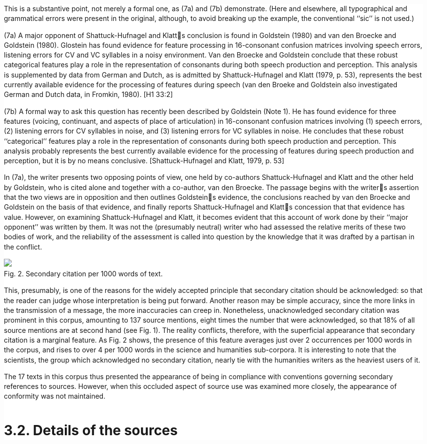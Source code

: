 This is a substantive point, not merely a formal one, as (7a) and (7b) demonstrate. (Here and elsewhere, all typographical and grammatical errors were present in the original, although, to avoid breaking up the example, the conventional ‘‘sic’’ is not used.)

(7a) A major opponent of Shattuck-Hufnagel and Klatts conclusion is found in Goldstein (1980) and van den Broecke and Goldstein (1980). Glostein has found evidence for feature processing in 16-consonant confusion matrices involving speech errors, listening errors for CV and VC syllables in a noisy environment. Van den Broecke and Goldstein conclude that these robust categorical features play a role in the representation of consonants during both speech production and perception. This analysis is supplemented by data from German and Dutch, as is admitted by Shattuck-Hufnagel and Klatt (1979, p. 53), represents the best currently available evidence for the processing of features during speech (van den Broeke and Goldstein also investigated German and Dutch data, in Fromkin, 1980). [H1 33:2]

(7b) A formal way to ask this question has recently been described by Goldstein (Note 1). He has found evidence for three features (voicing, continuant, and aspects of place of articulation) in 16-consonant confusion matrices involving (1) speech errors, (2) listening errors for CV syllables in noise, and (3) listening errors for VC syllables in noise. He concludes that these robust ‘‘categorical’’ features play a role in the representation of consonants during both speech production and perception. This analysis probably represents the best currently available evidence for the processing of features during speech production and perception, but it is by no means conclusive. [Shattuck-Hufnagel and Klatt, 1979, p. 53]

In (7a), the writer presents two opposing points of view, one held by co-authors Shattuck-Hufnagel and Klatt and the other held by Goldstein, who is cited alone and together with a co-author, van den Broecke. The passage begins with the writers assertion that the two views are in opposition and then outlines Goldsteins evidence, the conclusions reached by van den Broecke and Goldstein on the basis of that evidence, and finally reports Shattuck-Hufnagel and Klatts concession that that evidence has value. However, on examining Shattuck-Hufnagel and Klatt, it becomes evident that this account of work done by their ‘‘major opponent’’ was written by them. It was not the (presumably neutral) writer who had assessed the relative merits of these two bodies of work, and the reliability of the assessment is called into question by the knowledge that it was drafted by a partisan in the conflict.

![](img/43d024396a0504dc98e5b5a388991cf91976d11dfb560139b36fb8d2d46df0b7.jpg)  
Fig. 2. Secondary citation per 1000 words of text.

This, presumably, is one of the reasons for the widely accepted principle that secondary citation should be acknowledged: so that the reader can judge whose interpretation is being put forward. Another reason may be simple accuracy, since the more links in the transmission of a message, the more inaccuracies can creep in. Nonetheless, unacknowledged secondary citation was prominent in this corpus, amounting to 137 source mentions, eight times the number that were acknowledged, so that $1 8 \%$ of all source mentions are at second hand (see Fig. 1). The reality conflicts, therefore, with the superficial appearance that secondary citation is a marginal feature. As Fig. 2 shows, the presence of this feature averages just over 2 occurrences per 1000 words in the corpus, and rises to over 4 per 1000 words in the science and humanities sub-corpora. It is interesting to note that the scientists, the group which acknowledged no secondary citation, nearly tie with the humanities writers as the heaviest users of it.

The 17 texts in this corpus thus presented the appearance of being in compliance with conventions governing secondary references to sources. However, when this occluded aspect of source use was examined more closely, the appearance of conformity was not maintained.

# 3.2. Details of the sources
